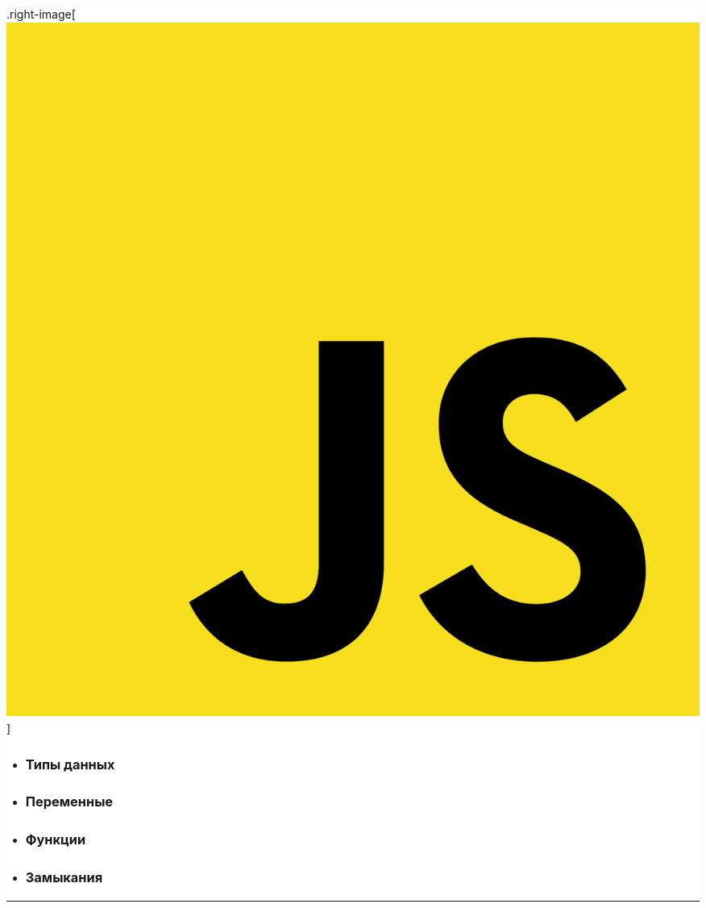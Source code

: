 .right-image[![JS](assets/js.png)]

- ### Типы данных
- ### Переменные 
- ### Функции
- ### Замыкания

---
